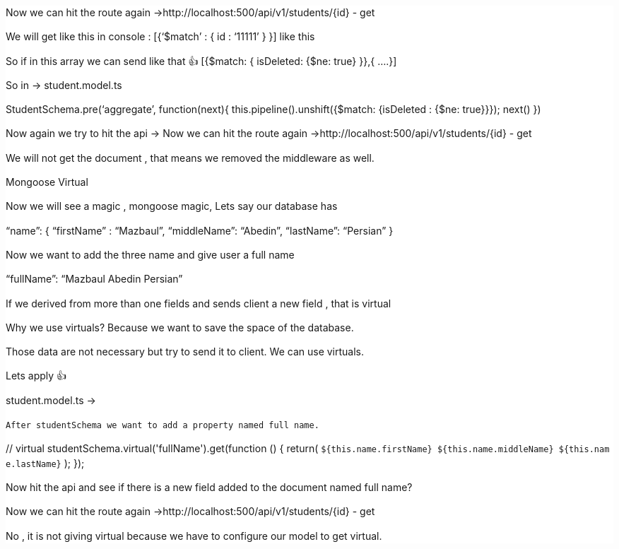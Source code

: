Now we can hit the route again →http://localhost:500/api/v1/students/{id} - get

We will get like this in console : [{‘$match’ : { id : ‘11111’ } }] like this

So if in this array we can send like that 👍
[{$match: { isDeleted: {$ne: true} }},{ ….}]


So in → student.model.ts

StudentSchema.pre(‘aggregate’, function(next){
this.pipeline().unshift({$match: {isDeleted : {$ne: true}}});
next()
})


Now again we try to hit the api →
Now we can hit the route again →http://localhost:500/api/v1/students/{id} - get

We will not get the document , that means we removed the middleware as well.



Mongoose Virtual

Now we will see a magic , mongoose magic, 
Lets say our database has 

“name”: {
	“firstName” : “Mazbaul”,
	“middleName”: “Abedin”,
	“lastName”: “Persian”
}

Now we want to add the three name and give user a full name

“fullName”: “Mazbaul Abedin Persian”

If we derived from more than one fields and sends client a new field , that is virtual

Why we use virtuals? Because we want to save the space of the database.

Those data are not necessary but try to send it to client. We can use virtuals.

Lets apply 👍 

student.model.ts →

	After studentSchema we want to add a property named full name.

// virtual
studentSchema.virtual('fullName').get(function () {
  return(
	`${this.name.firstName} ${this.name.middleName} ${this.name.lastName}`
);
});

Now hit the api and see if there is a new field added to the document named full name?

Now we can hit the route again →http://localhost:500/api/v1/students/{id} - get

No , it is not giving  virtual because we have to configure our model to get virtual.
